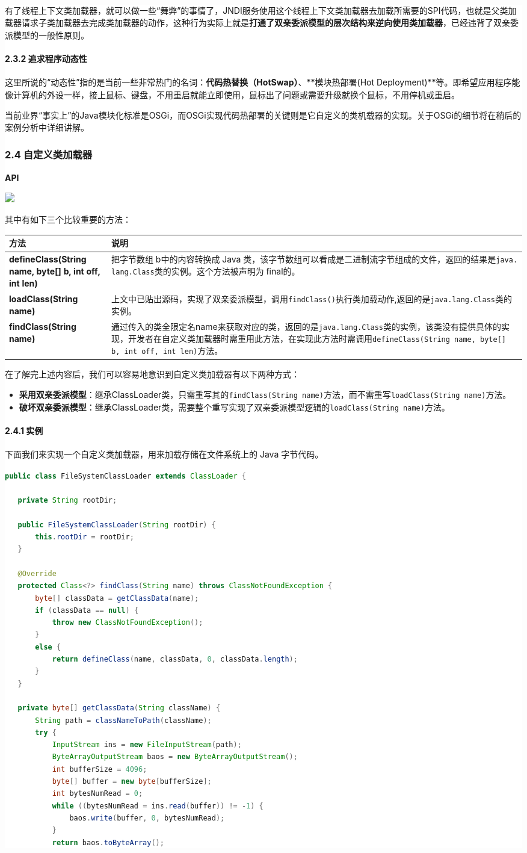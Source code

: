有了线程上下文类加载器，就可以做一些“舞弊”的事情了，JNDI服务使用这个线程上下文类加载器去加载所需要的SPI代码，也就是父类加载器请求子类加载器去完成类加载器的动作，这种行为实际上就是**打通了双亲委派模型的层次结构来逆向使用类加载器**，已经违背了双亲委派模型的一般性原则。

#### 2.3.2 追求程序动态性

这里所说的“动态性”指的是当前一些非常热门的名词：**代码热替换（HotSwap）**、**模块热部署(Hot Deployment)**等。即希望应用程序能像计算机的外设一样，接上鼠标、键盘，不用重启就能立即使用，鼠标出了问题或需要升级就换个鼠标，不用停机或重启。

当前业界“事实上”的Java模块化标准是OSGi，而OSGi实现代码热部署的关键则是它自定义的类机载器的实现。关于OSGi的细节将在稍后的案例分析中详细讲解。

### 2.4 自定义类加载器

**API**

![](https://image.ldbmcs.com/2019-07-10-143043.jpg)

其中有如下三个比较重要的方法：

| 方法                                                     | 说明                                                         |
| :------------------------------------------------------- | :----------------------------------------------------------- |
| **defineClass(String name, byte[] b, int off, int len)** | 把字节数组 b中的内容转换成 Java 类，该字节数组可以看成是二进制流字节组成的文件，返回的结果是`java.lang.Class`类的实例。这个方法被声明为 final的。 |
| **loadClass(String name)**                               | 上文中已贴出源码，实现了双亲委派模型，调用`findClass()`执行类加载动作,返回的是`java.lang.Class`类的实例。 |
| **findClass(String name)**                               | 通过传入的类全限定名name来获取对应的类，返回的是`java.lang.Class`类的实例，该类没有提供具体的实现，开发者在自定义类加载器时需重用此方法，在实现此方法时需调用`defineClass(String name, byte[] b, int off, int len)`方法。 |

在了解完上述内容后，我们可以容易地意识到自定义类加载器有以下两种方式：

- **采用双亲委派模型**：继承ClassLoader类，只需重写其的`findClass(String name)`方法，而不需重写`loadClass(String name)`方法。
- **破坏双亲委派模型**：继承ClassLoader类，需要整个重写实现了双亲委派模型逻辑的`loadClass(String name)`方法。

#### 2.4.1 实例

下面我们来实现一个自定义类加载器，用来加载存储在文件系统上的 Java 字节代码。

```java
public class FileSystemClassLoader extends ClassLoader { 
 
   private String rootDir; 
 
   public FileSystemClassLoader(String rootDir) { 
       this.rootDir = rootDir; 
   } 
 
   @Override
   protected Class<?> findClass(String name) throws ClassNotFoundException { 
       byte[] classData = getClassData(name); 
       if (classData == null) { 
           throw new ClassNotFoundException(); 
       } 
       else { 
           return defineClass(name, classData, 0, classData.length); 
       } 
   } 
 
   private byte[] getClassData(String className) { 
       String path = classNameToPath(className); 
       try { 
           InputStream ins = new FileInputStream(path); 
           ByteArrayOutputStream baos = new ByteArrayOutputStream(); 
           int bufferSize = 4096; 
           byte[] buffer = new byte[bufferSize]; 
           int bytesNumRead = 0; 
           while ((bytesNumRead = ins.read(buffer)) != -1) { 
               baos.write(buffer, 0, bytesNumRead); 
           } 
           return baos.toByteArray(); 
```